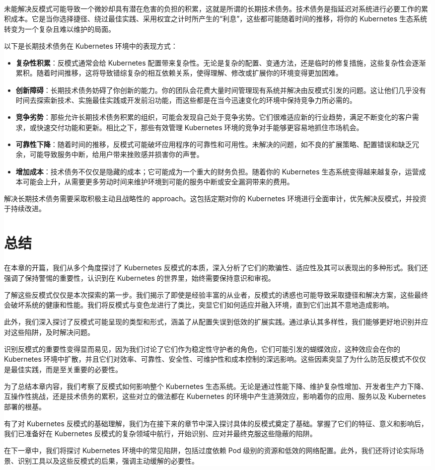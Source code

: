 未能解决反模式可能导致一个微妙却具有潜在危害的负担的积累，这就是所谓的长期技术债务。技术债务是指延迟对系统进行必要工作的累积成本。它是当你选择捷径、绕过最佳实践、采用权宜之计时所产生的“利息”，这些都可能随着时间的推移，将你的 Kubernetes 生态系统转变为一个复杂且难以维护的局面。

以下是长期技术债务在 Kubernetes 环境中的表现方式：

+   **复杂性积累**：反模式通常会给 Kubernetes 配置带来复杂性。无论是复杂的配置、变通方法，还是临时的修复措施，这些复杂性会逐渐累积。随着时间推移，这将导致错综复杂的相互依赖关系，使得理解、修改或扩展你的环境变得更加困难。

+   **创新障碍**：长期技术债务妨碍了你创新的能力。你的团队会花费大量时间管理现有系统并解决由反模式引发的问题。这让他们几乎没有时间去探索新技术、实施最佳实践或开发前沿功能，而这些都是在当今迅速变化的环境中保持竞争力所必需的。

+   **竞争劣势**：那些允许长期技术债务积累的组织，可能会发现自己处于竞争劣势。它们很难适应新的行业趋势，满足不断变化的客户需求，或快速交付功能和更新。相比之下，那些有效管理 Kubernetes 环境的竞争对手能够更容易地抓住市场机会。

+   **可靠性下降**：随着时间的推移，反模式可能破坏应用程序的可靠性和可用性。未解决的问题，如不良的扩展策略、配置错误和缺乏冗余，可能导致服务中断，给用户带来挫败感并损害你的声誉。

+   **增加成本**：技术债务不仅仅是隐藏的成本；它可能成为一个重大的财务负担。随着你的 Kubernetes 生态系统变得越来越复杂，运营成本可能会上升，从需要更多劳动时间来维护环境到可能的服务中断或安全漏洞带来的费用。

解决长期技术债务需要采取积极主动且战略性的 approach。这包括定期对你的 Kubernetes 环境进行全面审计，优先解决反模式，并投资于持续改进。

# 总结

在本章的开篇，我们从多个角度探讨了 Kubernetes 反模式的本质，深入分析了它们的欺骗性、适应性及其可以表现出的多种形式。我们还强调了保持警惕的重要性，认识到在 Kubernetes 的世界里，始终需要保持意识和审视。

了解这些反模式仅仅是本次探索的第一步。我们揭示了即使是经验丰富的从业者，反模式的诱惑也可能导致采取捷径和解决方案，这些最终会破坏系统的健康和性能。我们将反模式与变色龙进行了类比，突显它们如何适应并融入环境，直到它们出其不意地造成影响。

此外，我们深入探讨了反模式可能呈现的类型和形式，涵盖了从配置失误到低效的扩展实践。通过承认其多样性，我们能够更好地识别并应对这些陷阱，及时解决问题。

识别反模式的重要性变得显而易见，因为我们讨论了它们作为稳定性守护者的角色，它们可能引发的蝴蝶效应，这种效应会在你的 Kubernetes 环境中扩散，并且它们对效率、可靠性、安全性、可维护性和成本控制的深远影响。这些因素突显了为什么防范反模式不仅仅是最佳实践，而是至关重要的必要性。

为了总结本章内容，我们考察了反模式如何影响整个 Kubernetes 生态系统。无论是通过性能下降、维护复杂性增加、开发者生产力下降、互操作性挑战，还是技术债务的累积，这些对立的做法都在 Kubernetes 的环境中产生涟漪效应，影响着你的应用、服务以及 Kubernetes 部署的根基。

有了对 Kubernetes 反模式的基础理解，我们为在接下来的章节中深入探讨具体的反模式奠定了基础。掌握了它们的特征、意义和影响后，我们已准备好在 Kubernetes 反模式的复杂领域中航行，开始识别、应对并最终克服这些隐蔽的陷阱。

在下一章中，我们将探讨 Kubernetes 环境中的常见陷阱，包括过度依赖 Pod 级别的资源和低效的网络配置。此外，我们还将讨论实际场景、识别工具以及这些反模式的后果，强调主动缓解的必要性。
